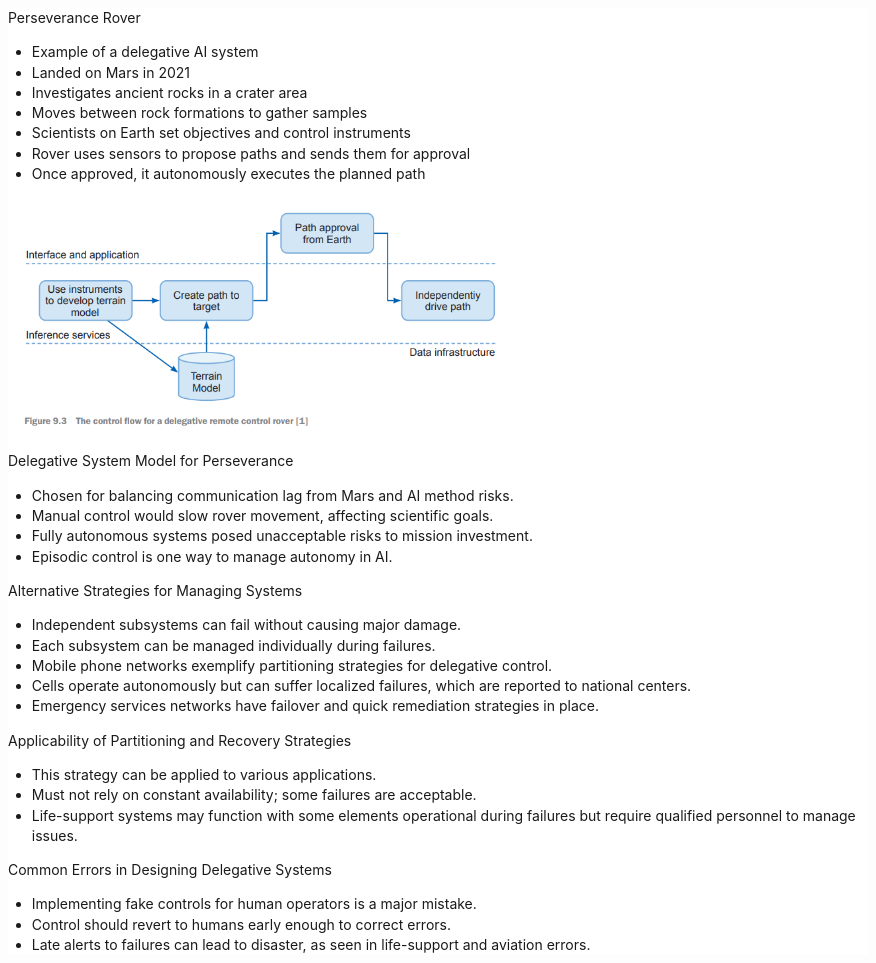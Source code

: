 Perseverance Rover
- Example of a delegative AI system
- Landed on Mars in 2021
- Investigates ancient rocks in a crater area
- Moves between rock formations to gather samples
- Scientists on Earth set objectives and control instruments
- Rover uses sensors to propose paths and sends them for approval
- Once approved, it autonomously executes the planned path

<img src="Images/MMLP_Delegative_System.png" width="500"/>

Delegative System Model for Perseverance

- Chosen for balancing communication lag from Mars and AI method risks.
- Manual control would slow rover movement, affecting scientific goals.
- Fully autonomous systems posed unacceptable risks to mission investment.
- Episodic control is one way to manage autonomy in AI.

Alternative Strategies for Managing Systems

- Independent subsystems can fail without causing major damage.
- Each subsystem can be managed individually during failures.
- Mobile phone networks exemplify partitioning strategies for delegative control.
- Cells operate autonomously but can suffer localized failures, which are reported to national centers.
- Emergency services networks have failover and quick remediation strategies in place.

Applicability of Partitioning and Recovery Strategies

- This strategy can be applied to various applications.
- Must not rely on constant availability; some failures are acceptable.
- Life-support systems may function with some elements operational during failures but require qualified personnel to manage issues.

Common Errors in Designing Delegative Systems

- Implementing fake controls for human operators is a major mistake.
- Control should revert to humans early enough to correct errors.
- Late alerts to failures can lead to disaster, as seen in life-support and aviation errors.
